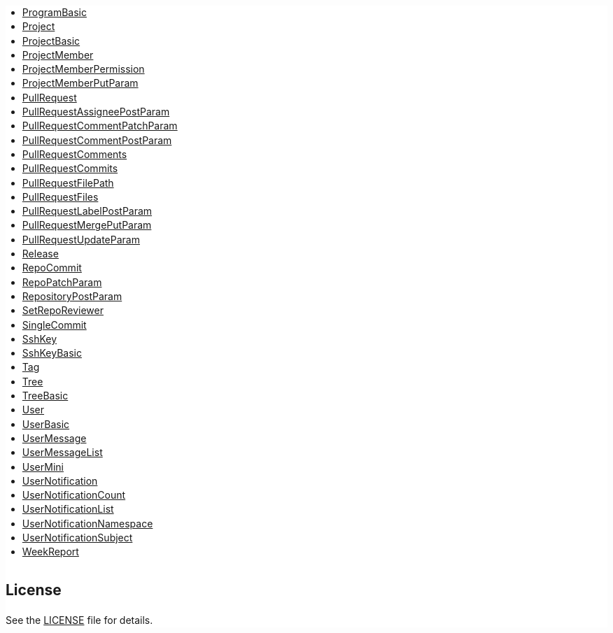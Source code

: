  - [ProgramBasic](docs/ProgramBasic.md)
 - [Project](docs/Project.md)
 - [ProjectBasic](docs/ProjectBasic.md)
 - [ProjectMember](docs/ProjectMember.md)
 - [ProjectMemberPermission](docs/ProjectMemberPermission.md)
 - [ProjectMemberPutParam](docs/ProjectMemberPutParam.md)
 - [PullRequest](docs/PullRequest.md)
 - [PullRequestAssigneePostParam](docs/PullRequestAssigneePostParam.md)
 - [PullRequestCommentPatchParam](docs/PullRequestCommentPatchParam.md)
 - [PullRequestCommentPostParam](docs/PullRequestCommentPostParam.md)
 - [PullRequestComments](docs/PullRequestComments.md)
 - [PullRequestCommits](docs/PullRequestCommits.md)
 - [PullRequestFilePath](docs/PullRequestFilePath.md)
 - [PullRequestFiles](docs/PullRequestFiles.md)
 - [PullRequestLabelPostParam](docs/PullRequestLabelPostParam.md)
 - [PullRequestMergePutParam](docs/PullRequestMergePutParam.md)
 - [PullRequestUpdateParam](docs/PullRequestUpdateParam.md)
 - [Release](docs/Release.md)
 - [RepoCommit](docs/RepoCommit.md)
 - [RepoPatchParam](docs/RepoPatchParam.md)
 - [RepositoryPostParam](docs/RepositoryPostParam.md)
 - [SetRepoReviewer](docs/SetRepoReviewer.md)
 - [SingleCommit](docs/SingleCommit.md)
 - [SshKey](docs/SshKey.md)
 - [SshKeyBasic](docs/SshKeyBasic.md)
 - [Tag](docs/Tag.md)
 - [Tree](docs/Tree.md)
 - [TreeBasic](docs/TreeBasic.md)
 - [User](docs/User.md)
 - [UserBasic](docs/UserBasic.md)
 - [UserMessage](docs/UserMessage.md)
 - [UserMessageList](docs/UserMessageList.md)
 - [UserMini](docs/UserMini.md)
 - [UserNotification](docs/UserNotification.md)
 - [UserNotificationCount](docs/UserNotificationCount.md)
 - [UserNotificationList](docs/UserNotificationList.md)
 - [UserNotificationNamespace](docs/UserNotificationNamespace.md)
 - [UserNotificationSubject](docs/UserNotificationSubject.md)
 - [WeekReport](docs/WeekReport.md)

## License

See the [LICENSE](LICENSE) file for details.
